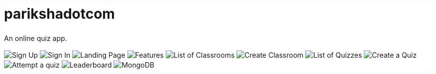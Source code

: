 # parikshadotcom
An online quiz app.

![Sign Up](https://github.com/sjallal/parikshadotcom/assets/34740768/a2f260e3-168c-4d14-ae6c-7b5e430caf3d)
![Sign In](https://github.com/sjallal/parikshadotcom/assets/34740768/0b8637eb-8b18-4e94-b5c3-e231cccb0003)
![Landing Page](https://github.com/sjallal/parikshadotcom/assets/34740768/3be9b480-0594-430b-9e1e-0284bf6e19f0)
![Features](https://github.com/sjallal/parikshadotcom/assets/34740768/6f7d6794-92ab-49ec-a290-fae526ccb155)
<img width="1281" alt="List of Classrooms" src="https://github.com/sjallal/parikshadotcom/assets/34740768/9b5a242a-8865-4d36-891e-8b06a9c9e7ad">
<img width="1280" alt="Create Classroom" src="https://github.com/sjallal/parikshadotcom/assets/34740768/82746885-d7db-4d8d-b64a-b835ec089d56">
<img width="1245" alt="List of Quizzes" src="https://github.com/sjallal/parikshadotcom/assets/34740768/ecec0b56-e1f0-4bda-8f97-0ae1c6929bd5">
<img width="1229" alt="Create a Quiz" src="https://github.com/sjallal/parikshadotcom/assets/34740768/82f918e9-47d6-48fc-9bbe-d4a159733d64">
<img width="1282" alt="Attempt a quiz" src="https://github.com/sjallal/parikshadotcom/assets/34740768/928c3085-8dda-448d-b61b-fe78bc7cb5e5">
<img width="1242" alt="Leaderboard" src="https://github.com/sjallal/parikshadotcom/assets/34740768/f7908f5d-0dcc-46de-815e-3ca1cce8b72e">
![MongoDB](https://github.com/sjallal/parikshadotcom/assets/34740768/bad0f7e3-eb2e-42a8-a5e2-137334e958f1)
